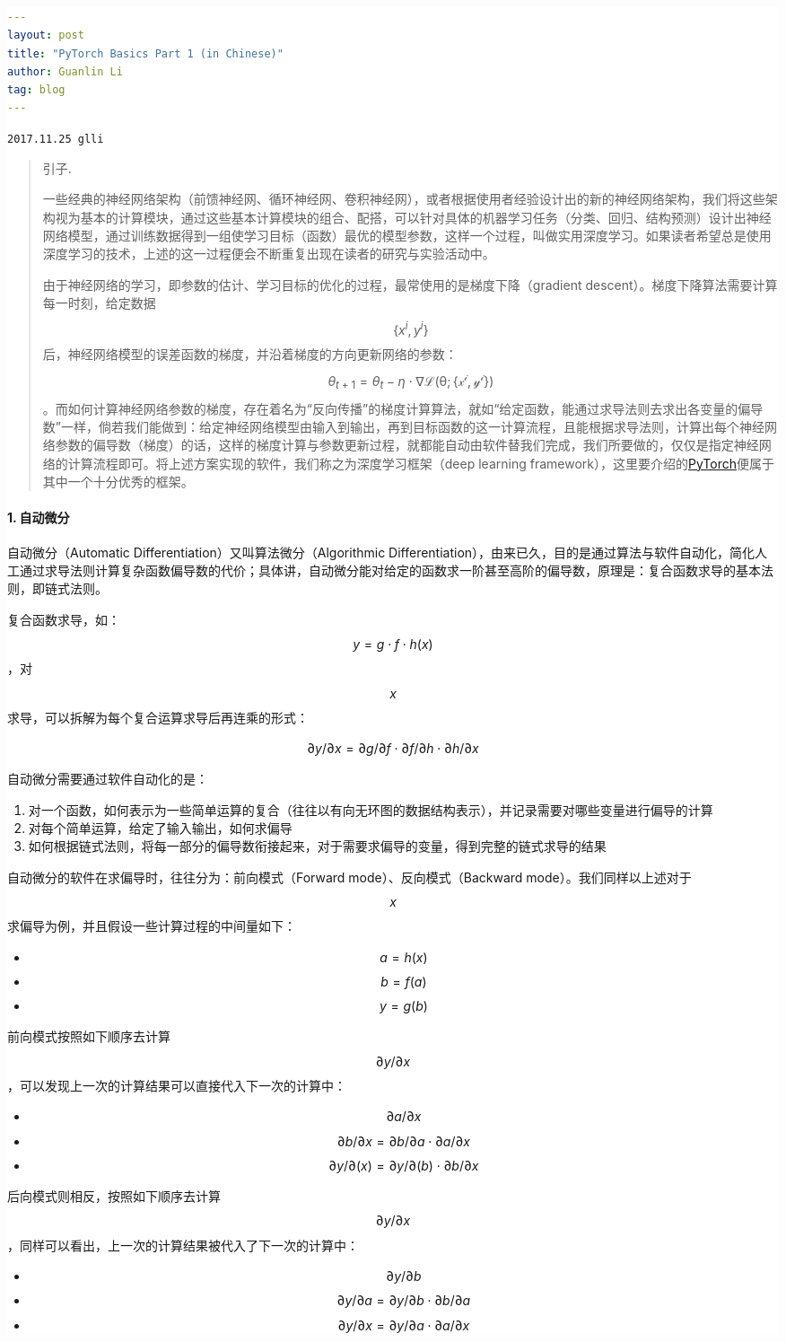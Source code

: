 ```yaml
---
layout: post
title: "PyTorch Basics Part 1 (in Chinese)"
author: Guanlin Li
tag: blog
---
```


`2017.11.25 glli`

> 引子. 
>
> 一些经典的神经网络架构（前馈神经网、循环神经网、卷积神经网），或者根据使用者经验设计出的新的神经网络架构，我们将这些架构视为基本的计算模块，通过这些基本计算模块的组合、配搭，可以针对具体的机器学习任务（分类、回归、结构预测）设计出神经网络模型，通过训练数据得到一组使学习目标（函数）最优的模型参数，这样一个过程，叫做实用深度学习。如果读者希望总是使用深度学习的技术，上述的这一过程便会不断重复出现在读者的研究与实验活动中。
>
> 由于神经网络的学习，即参数的估计、学习目标的优化的过程，最常使用的是梯度下降（gradient descent）。梯度下降算法需要计算每一时刻，给定数据$$\{ x^i, y^i \}$$后，神经网络模型的误差函数的梯度，并沿着梯度的方向更新网络的参数：$$\theta_{t+1} = \theta_t - \eta \cdot \nabla \mathcal{L(\theta ; \{ x^i, y^i \})}$$。而如何计算神经网络参数的梯度，存在着名为“反向传播”的梯度计算算法，就如“给定函数，能通过求导法则去求出各变量的偏导数”一样，倘若我们能做到：给定神经网络模型由输入到输出，再到目标函数的这一计算流程，且能根据求导法则，计算出每个神经网络参数的偏导数（梯度）的话，这样的梯度计算与参数更新过程，就都能自动由软件替我们完成，我们所要做的，仅仅是指定神经网络的计算流程即可。将上述方案实现的软件，我们称之为深度学习框架（deep learning framework），这里要介绍的[PyTorch](http://pytorch.org/)便属于其中一个十分优秀的框架。

#### 1. 自动微分

自动微分（Automatic Differentiation）又叫算法微分（Algorithmic Differentiation），由来已久，目的是通过算法与软件自动化，简化人工通过求导法则计算复杂函数偏导数的代价；具体讲，自动微分能对给定的函数求一阶甚至高阶的偏导数，原理是：复合函数求导的基本法则，即链式法则。

复合函数求导，如：$$y=g \cdot f \cdot h(x)$$，对$$x$$求导，可以拆解为每个复合运算求导后再连乘的形式：

$$\partial{y}/\partial{x} = \partial{g}/\partial{f} \cdot \partial{f}/\partial{h} \cdot \partial{h}/\partial{x}$$

自动微分需要通过软件自动化的是：

1. 对一个函数，如何表示为一些简单运算的复合（往往以有向无环图的数据结构表示），并记录需要对哪些变量进行偏导的计算
2. 对每个简单运算，给定了输入输出，如何求偏导
3. 如何根据链式法则，将每一部分的偏导数衔接起来，对于需要求偏导的变量，得到完整的链式求导的结果

自动微分的软件在求偏导时，往往分为：前向模式（Forward mode）、反向模式（Backward mode）。我们同样以上述对于$$x$$求偏导为例，并且假设一些计算过程的中间量如下：

- $$a = h(x)$$
- $$b = f(a)$$
- $$y = g(b)$$

前向模式按照如下顺序去计算$$\partial{y}/\partial{x}$$，可以发现上一次的计算结果可以直接代入下一次的计算中：

- $$\partial{a}/\partial{x}$$
- $$\partial{b}/\partial{x} = \partial{b}/\partial{a} \cdot \partial{a}/\partial{x}$$
- $$\partial{y}/\partial(x) = \partial{y}/\partial(b) \cdot \partial{b}/\partial{x}$$

后向模式则相反，按照如下顺序去计算$$\partial{y}/\partial{x}$$，同样可以看出，上一次的计算结果被代入了下一次的计算中：

- $$\partial{y}/\partial{b}$$
- $$\partial{y}/\partial{a} = \partial{y}/\partial{b} \cdot \partial{b}/\partial{a}$$
- $$\partial{y}/\partial{x} = \partial{y}/\partial{a} \cdot \partial{a}/\partial{x}$$
